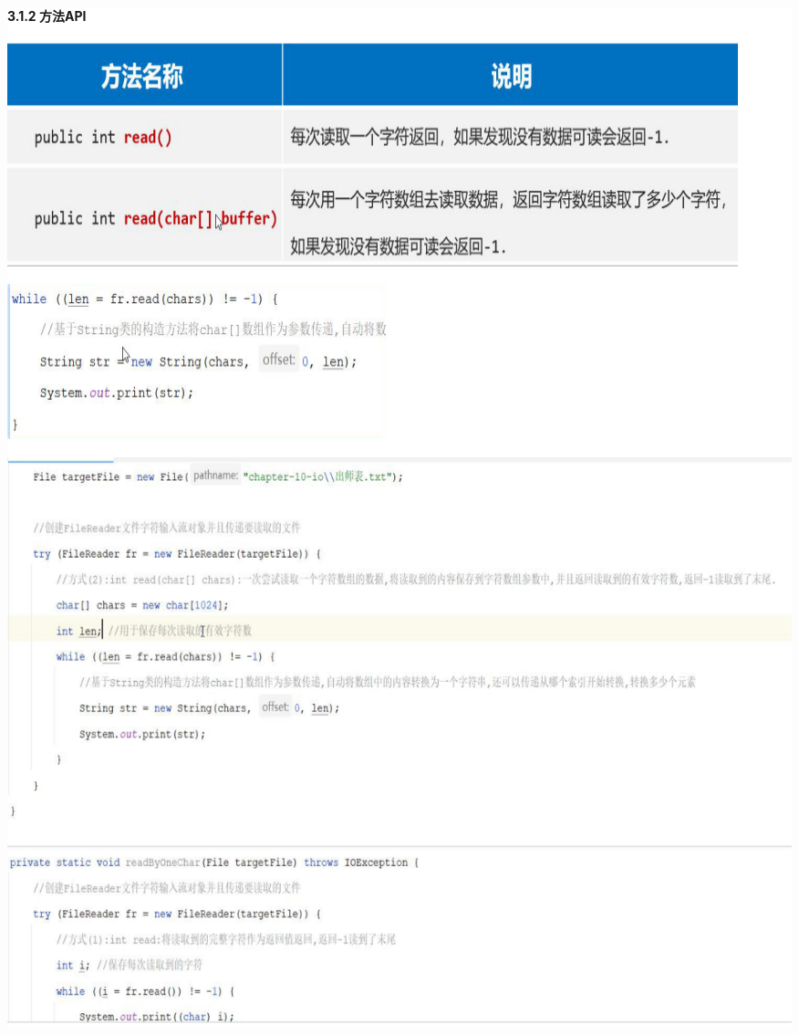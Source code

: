 #### 3.1.2 方法API

![image-20230305092320719](assets/image-20230305092320719.png)

![image-20230305093600472](assets/image-20230305093600472.png)

![image-20230305093621633](assets/image-20230305093621633.png)
